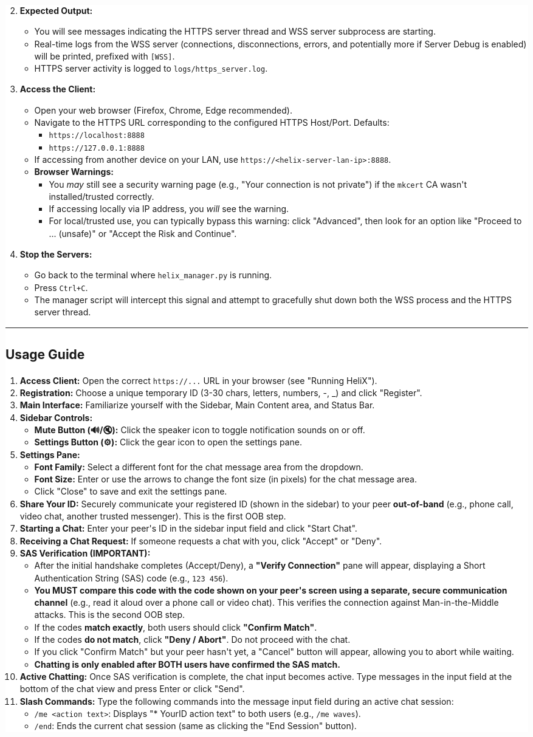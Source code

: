 
2.  **Expected Output:**
    *   You will see messages indicating the HTTPS server thread and WSS server subprocess are starting.
    *   Real-time logs from the WSS server (connections, disconnections, errors, and potentially more if Server Debug is enabled) will be printed, prefixed with `[WSS]`.
    *   HTTPS server activity is logged to `logs/https_server.log`.

3.  **Access the Client:**
    *   Open your web browser (Firefox, Chrome, Edge recommended).
    *   Navigate to the HTTPS URL corresponding to the configured HTTPS Host/Port. Defaults:
        *   `https://localhost:8888`
        *   `https://127.0.0.1:8888`
    *   If accessing from another device on your LAN, use `https://<helix-server-lan-ip>:8888`.
    *   **Browser Warnings:**
        *   You *may* still see a security warning page (e.g., "Your connection is not private") if the `mkcert` CA wasn't installed/trusted correctly.
        *   If accessing locally via IP address, you *will* see the warning.
        *   For local/trusted use, you can typically bypass this warning: click "Advanced", then look for an option like "Proceed to ... (unsafe)" or "Accept the Risk and Continue".

4.  **Stop the Servers:**
    *   Go back to the terminal where `helix_manager.py` is running.
    *   Press `Ctrl+C`.
    *   The manager script will intercept this signal and attempt to gracefully shut down both the WSS process and the HTTPS server thread.

---

## Usage Guide

1.  **Access Client:** Open the correct `https://...` URL in your browser (see "Running HeliX").
2.  **Registration:** Choose a unique temporary ID (3-30 chars, letters, numbers, -, \_) and click "Register".
3.  **Main Interface:** Familiarize yourself with the Sidebar, Main Content area, and Status Bar.
4.  **Sidebar Controls:**
    *   **Mute Button (🔊/🔇):** Click the speaker icon to toggle notification sounds on or off.
    *   **Settings Button (⚙️):** Click the gear icon to open the settings pane.
5.  **Settings Pane:**
    *   **Font Family:** Select a different font for the chat message area from the dropdown.
    *   **Font Size:** Enter or use the arrows to change the font size (in pixels) for the chat message area.
    *   Click "Close" to save and exit the settings pane.
6.  **Share Your ID:** Securely communicate your registered ID (shown in the sidebar) to your peer **out-of-band** (e.g., phone call, video chat, another trusted messenger). This is the first OOB step.
7.  **Starting a Chat:** Enter your peer's ID in the sidebar input field and click "Start Chat".
8.  **Receiving a Chat Request:** If someone requests a chat with you, click "Accept" or "Deny".
9.  **SAS Verification (IMPORTANT):**
    *   After the initial handshake completes (Accept/Deny), a **"Verify Connection"** pane will appear, displaying a Short Authentication String (SAS) code (e.g., `123 456`).
    *   **You MUST compare this code with the code shown on your peer's screen using a separate, secure communication channel** (e.g., read it aloud over a phone call or video chat). This verifies the connection against Man-in-the-Middle attacks. This is the second OOB step.
    *   If the codes **match exactly**, both users should click **"Confirm Match"**.
    *   If the codes **do not match**, click **"Deny / Abort"**. Do not proceed with the chat.
    *   If you click "Confirm Match" but your peer hasn't yet, a "Cancel" button will appear, allowing you to abort while waiting.
    *   **Chatting is only enabled after BOTH users have confirmed the SAS match.**
10. **Active Chatting:** Once SAS verification is complete, the chat input becomes active. Type messages in the input field at the bottom of the chat view and press Enter or click "Send".
11. **Slash Commands:** Type the following commands into the message input field during an active chat session:
    *   `/me <action text>`: Displays "* YourID action text" to both users (e.g., `/me waves`).
    *   `/end`: Ends the current chat session (same as clicking the "End Session" button).
